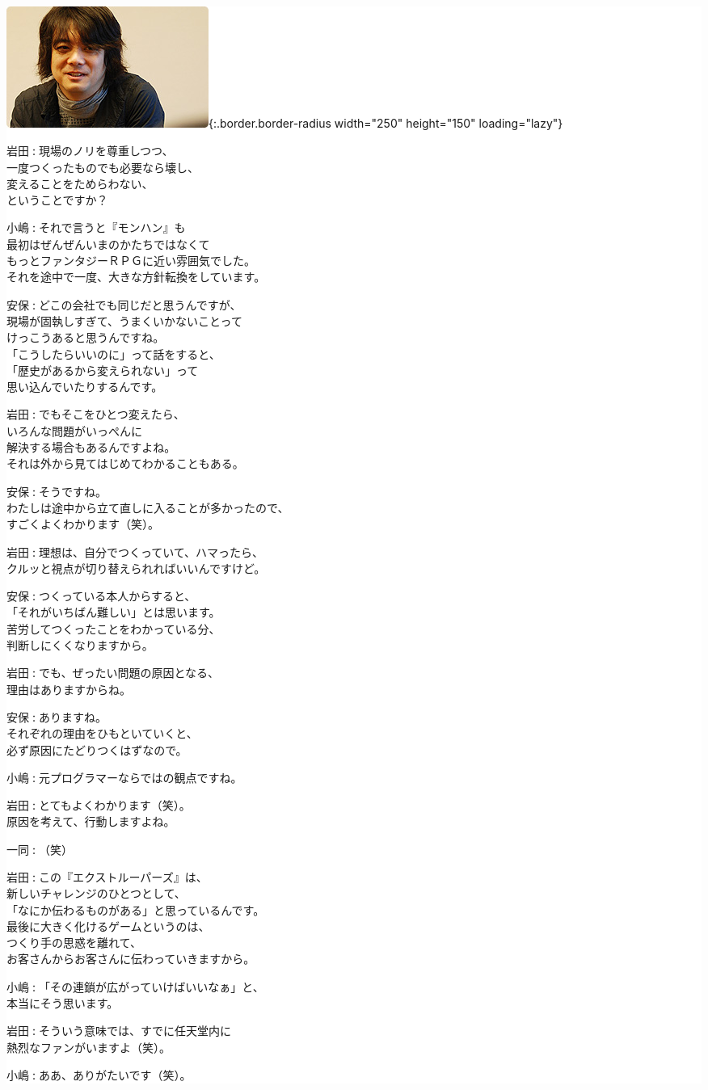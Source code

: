 ![](/interviews/jp/3ds/creators/vol1/img/photo17.jpg){:.border.border-radius width="250" height="150" loading="lazy"}

岩田
: 現場のノリを尊重しつつ、<br>一度つくったものでも必要なら壊し、<br>変えることをためらわない、<br>ということですか？

小嶋
: それで言うと『モンハン』も<br>最初はぜんぜんいまのかたちではなくて<br>もっとファンタジーＲＰＧに近い雰囲気でした。<br>それを途中で一度、大きな方針転換をしています。

安保
: どこの会社でも同じだと思うんですが、<br>現場が固執しすぎて、うまくいかないことって<br>けっこうあると思うんですね。<br>「こうしたらいいのに」って話をすると、<br>「歴史があるから変えられない」って<br>思い込んでいたりするんです。

岩田
: でもそこをひとつ変えたら、<br>いろんな問題がいっぺんに<br>解決する場合もあるんですよね。<br>それは外から見てはじめてわかることもある。

安保
: そうですね。<br>わたしは途中から立て直しに入ることが多かったので、<br>すごくよくわかります（笑）。

岩田
: 理想は、自分でつくっていて、ハマったら、<br>クルッと視点が切り替えられればいいんですけど。

安保
: つくっている本人からすると、<br>「それがいちばん難しい」とは思います。<br>苦労してつくったことをわかっている分、<br>判断しにくくなりますから。

岩田
: でも、ぜったい問題の原因となる、<br>理由はありますからね。

安保
: ありますね。<br>それぞれの理由をひもといていくと、<br>必ず原因にたどりつくはずなので。

小嶋
: 元プログラマーならではの観点ですね。

岩田
: とてもよくわかります（笑）。<br>原因を考えて、行動しますよね。

一同
: （笑）

岩田
: この『エクストルーパーズ』は、<br>新しいチャレンジのひとつとして、<br>「なにか伝わるものがある」と思っているんです。<br>最後に大きく化けるゲームというのは、<br>つくり手の思惑を離れて、<br>お客さんからお客さんに伝わっていきますから。

小嶋
: 「その連鎖が広がっていけばいいなぁ」と、<br>本当にそう思います。

岩田
: そういう意味では、すでに任天堂内に<br>熱烈なファンがいますよ（笑）。

小嶋
: ああ、ありがたいです（笑）。
